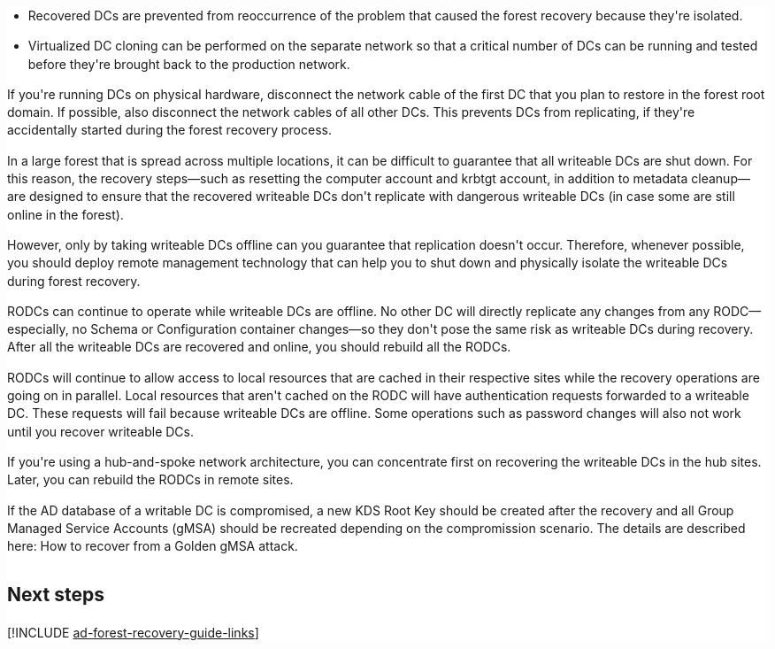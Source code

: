 - Recovered DCs are prevented from reoccurrence of the problem that caused the
    forest recovery because they're isolated.

- Virtualized DC cloning can be performed on the separate network so that a
    critical number of DCs can be running and tested before they're brought
    back to the production network.

If you're running DCs on physical hardware, disconnect the network cable of the
first DC that you plan to restore in the forest root domain. If possible, also
disconnect the network cables of all other DCs. This prevents DCs from
replicating, if they're accidentally started during the forest recovery
process.

In a large forest that is spread across multiple locations, it can be difficult
to guarantee that all writeable DCs are shut down. For this reason, the recovery
steps—such as resetting the computer account and krbtgt account, in addition to
metadata cleanup—are designed to ensure that the recovered writeable DCs don't
replicate with dangerous writeable DCs (in case some are still online in the
forest).

However, only by taking writeable DCs offline can you guarantee that replication
doesn't occur. Therefore, whenever possible, you should deploy remote
management technology that can help you to shut down and physically isolate the
writeable DCs during forest recovery.

RODCs can continue to operate while writeable DCs are offline. No other DC will
directly replicate any changes from any RODC—especially, no Schema or
Configuration container changes—so they don't pose the same risk as writeable
DCs during recovery. After all the writeable DCs are recovered and online, you
should rebuild all the RODCs.

RODCs will continue to allow access to local resources that are cached in their
respective sites while the recovery operations are going on in parallel. Local
resources that aren't cached on the RODC will have authentication requests
forwarded to a writeable DC. These requests will fail because writeable DCs are
offline. Some operations such as password changes will also not work until you
recover writeable DCs.

If you're using a hub-and-spoke network architecture, you can concentrate first
on recovering the writeable DCs in the hub sites. Later, you can rebuild the
RODCs in remote sites.

If the AD database of a writable DC is compromised, a new KDS Root Key should be
created after the recovery and all Group Managed Service Accounts (gMSA) should
be recreated depending on the compromission scenario. The details are described
here: How to recover from a Golden gMSA attack.

## Next steps

[!INCLUDE [ad-forest-recovery-guide-links](includes/ad-forest-recovery-guide-links.md)]
